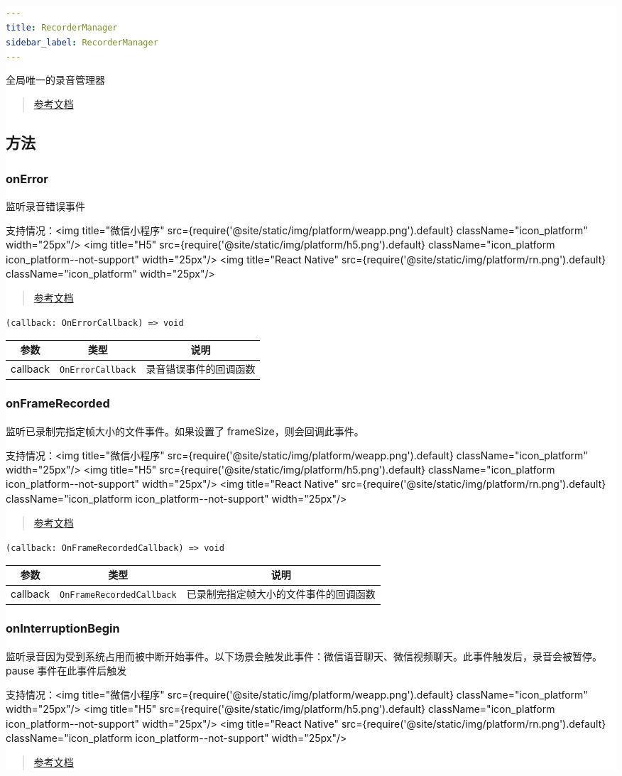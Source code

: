 ```yaml
---
title: RecorderManager
sidebar_label: RecorderManager
---
```


全局唯一的录音管理器

> [参考文档](https://developers.weixin.qq.com/miniprogram/dev/api/media/recorder/RecorderManager.html)

## 方法

### onError

监听录音错误事件

支持情况：<img title="微信小程序" src={require('@site/static/img/platform/weapp.png').default} className="icon_platform" width="25px"/> <img title="H5" src={require('@site/static/img/platform/h5.png').default} className="icon_platform icon_platform--not-support" width="25px"/> <img title="React Native" src={require('@site/static/img/platform/rn.png').default} className="icon_platform" width="25px"/>

> [参考文档](https://developers.weixin.qq.com/miniprogram/dev/api/media/recorder/RecorderManager.onError.html)

```tsx
(callback: OnErrorCallback) => void
```

| 参数 | 类型 | 说明 |
| --- | --- | --- |
| callback | `OnErrorCallback` | 录音错误事件的回调函数 |

### onFrameRecorded

监听已录制完指定帧大小的文件事件。如果设置了 frameSize，则会回调此事件。

支持情况：<img title="微信小程序" src={require('@site/static/img/platform/weapp.png').default} className="icon_platform" width="25px"/> <img title="H5" src={require('@site/static/img/platform/h5.png').default} className="icon_platform icon_platform--not-support" width="25px"/> <img title="React Native" src={require('@site/static/img/platform/rn.png').default} className="icon_platform icon_platform--not-support" width="25px"/>

> [参考文档](https://developers.weixin.qq.com/miniprogram/dev/api/media/recorder/RecorderManager.onFrameRecorded.html)

```tsx
(callback: OnFrameRecordedCallback) => void
```

| 参数 | 类型 | 说明 |
| --- | --- | --- |
| callback | `OnFrameRecordedCallback` | 已录制完指定帧大小的文件事件的回调函数 |

### onInterruptionBegin

监听录音因为受到系统占用而被中断开始事件。以下场景会触发此事件：微信语音聊天、微信视频聊天。此事件触发后，录音会被暂停。pause 事件在此事件后触发

支持情况：<img title="微信小程序" src={require('@site/static/img/platform/weapp.png').default} className="icon_platform" width="25px"/> <img title="H5" src={require('@site/static/img/platform/h5.png').default} className="icon_platform icon_platform--not-support" width="25px"/> <img title="React Native" src={require('@site/static/img/platform/rn.png').default} className="icon_platform icon_platform--not-support" width="25px"/>

> [参考文档](https://developers.weixin.qq.com/miniprogram/dev/api/media/recorder/RecorderManager.onInterruptionBegin.html)
